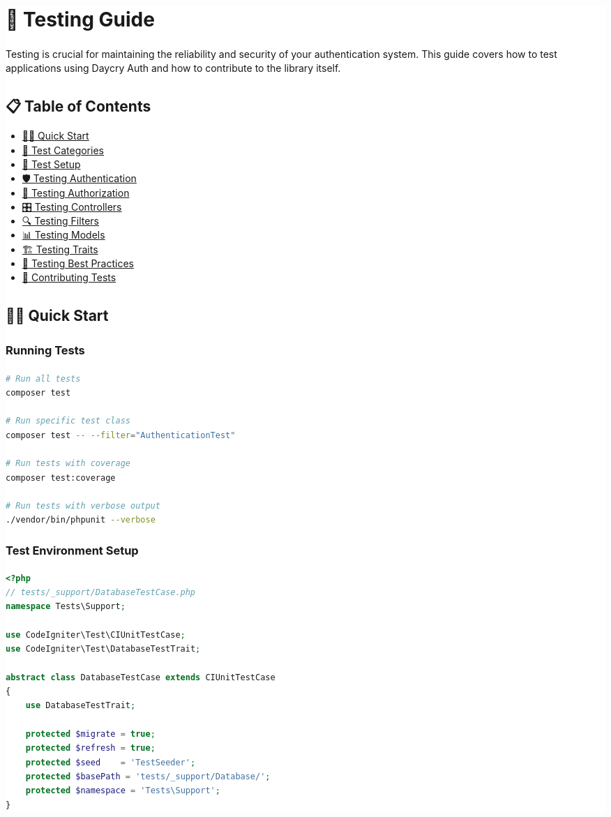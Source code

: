 # 🧪 Testing Guide

Testing is crucial for maintaining the reliability and security of your authentication system. This guide covers how to test applications using Daycry Auth and how to contribute to the library itself.

## 📋 Table of Contents

- [🏃‍♂️ Quick Start](#️-quick-start)
- [🧪 Test Categories](#-test-categories)
- [🔧 Test Setup](#-test-setup)
- [🛡️ Testing Authentication](#️-testing-authentication)
- [👥 Testing Authorization](#-testing-authorization)
- [🎛️ Testing Controllers](#️-testing-controllers)
- [🔍 Testing Filters](#-testing-filters)
- [📊 Testing Models](#-testing-models)
- [🏗️ Testing Traits](#️-testing-traits)
- [🎯 Testing Best Practices](#-testing-best-practices)
- [🚀 Contributing Tests](#-contributing-tests)

## 🏃‍♂️ Quick Start

### Running Tests

```bash
# Run all tests
composer test

# Run specific test class
composer test -- --filter="AuthenticationTest"

# Run tests with coverage
composer test:coverage

# Run tests with verbose output
./vendor/bin/phpunit --verbose
```

### Test Environment Setup

```php
<?php
// tests/_support/DatabaseTestCase.php
namespace Tests\Support;

use CodeIgniter\Test\CIUnitTestCase;
use CodeIgniter\Test\DatabaseTestTrait;

abstract class DatabaseTestCase extends CIUnitTestCase
{
    use DatabaseTestTrait;

    protected $migrate = true;
    protected $refresh = true;
    protected $seed    = 'TestSeeder';
    protected $basePath = 'tests/_support/Database/';
    protected $namespace = 'Tests\Support';
}
```
